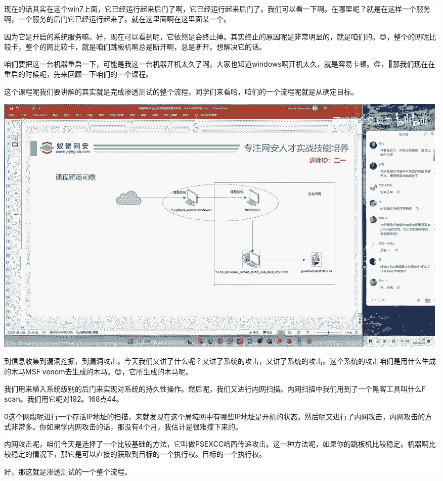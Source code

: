 现在的话其实在这个win7上面，它已经运行起来后门了啊，它已经运行起来后门了。我们可以看一下啊。在哪里呢？就是在这样一个服务啊，一个服务的后门它已经运行起来了。就在这里面啊在这里面某一个。

因为它是开启的系统服务嘛。好，现在可以看到呢，它依然是会终止掉。其实终止的原因呢是非常明显的，就是咱们的。😊，整个的网呢比较卡，整个的网比较卡，就是咱们跳板机啊总是断开啊，总是断开。想解决它的话。

咱们要把这一台机器重启一下，可能是我这一台机器开机太久了啊，大家也知道windows啊开机太久，就是容易卡顿。😊，🎼那我们现在在重启的时候呢，先来回顾一下咱们的一个课程。

这个课程呢我们要讲解的其实就是完成渗透测试的整个流程。同学们来看哈，咱们的一个流程呢就是从确定目标。

![](img/cff22842fb22677b69d868c964f1bf98_16.png)

到信息收集到漏洞挖掘，到漏洞攻击。今天我们又讲了什么呢？又讲了系统的攻击，又讲了系统的攻击。这个系统的攻击咱们是用什么生成的木马MSF venom去生成的木马。😊，它所生成的木马呢。

我们用来植入系统级别的后门来实现对系统的持久性操作。然后呢，我们又进行内网扫描。内网扫描中我们用到了一个黑客工具叫什么F scan。我们用它呢对192。168点44。

0这个网段呢进行一个存活IP地址的扫描，来就发现在这个局域网中有哪些IP地址是开机的状态。然后呢又进行了内网攻击，内网攻击的方式非常多。你如果学内网攻击的话，那没有4个月，我估计是很难撑下来的。

内网攻击呢，咱们今天是选择了一个比较基础的方法，它叫做PSEXCC哈西传递攻击。这一种方法呢，如果你的跳板机比较稳定。机器啊比较稳定的情况下，那它是可以直接的获取到目标的一个执行权。目标的一个执行权。

好，那这就是渗透测试的一个整个流程。
